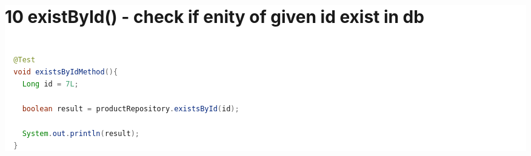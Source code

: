 # 10 existById()  - check if enity of given id exist in db
```java

  @Test
  void existsByIdMethod(){
    Long id = 7L;

    boolean result = productRepository.existsById(id);

    System.out.println(result);
  }
```


